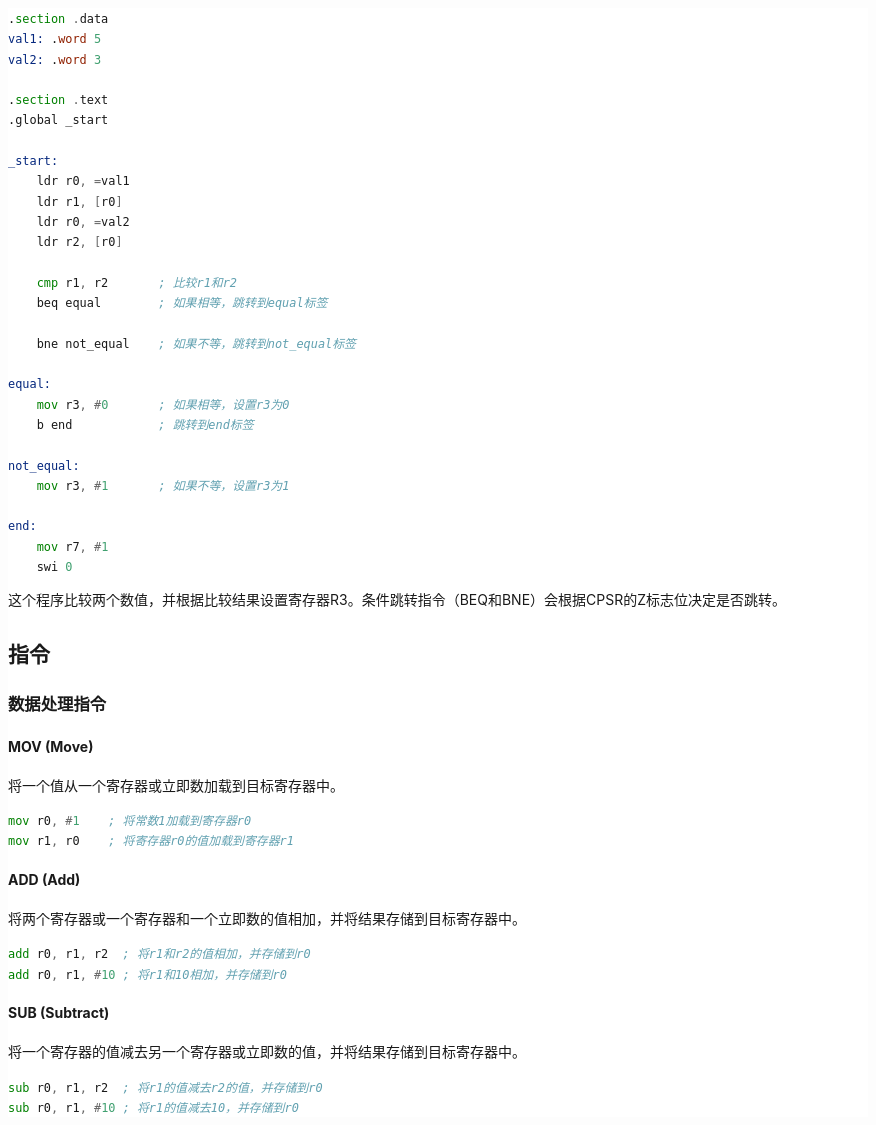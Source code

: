```asm
.section .data
val1: .word 5
val2: .word 3

.section .text
.global _start

_start:
    ldr r0, =val1
    ldr r1, [r0]
    ldr r0, =val2
    ldr r2, [r0]

    cmp r1, r2       ; 比较r1和r2
    beq equal        ; 如果相等，跳转到equal标签

    bne not_equal    ; 如果不等，跳转到not_equal标签

equal:
    mov r3, #0       ; 如果相等，设置r3为0
    b end            ; 跳转到end标签

not_equal:
    mov r3, #1       ; 如果不等，设置r3为1

end:
    mov r7, #1
    swi 0
```

这个程序比较两个数值，并根据比较结果设置寄存器R3。条件跳转指令（BEQ和BNE）会根据CPSR的Z标志位决定是否跳转。

## 指令

### 数据处理指令

#### MOV (Move)
将一个值从一个寄存器或立即数加载到目标寄存器中。
```asm
mov r0, #1    ; 将常数1加载到寄存器r0
mov r1, r0    ; 将寄存器r0的值加载到寄存器r1
```

#### ADD (Add)
将两个寄存器或一个寄存器和一个立即数的值相加，并将结果存储到目标寄存器中。
```asm
add r0, r1, r2  ; 将r1和r2的值相加，并存储到r0
add r0, r1, #10 ; 将r1和10相加，并存储到r0
```

#### SUB (Subtract)
将一个寄存器的值减去另一个寄存器或立即数的值，并将结果存储到目标寄存器中。
```asm
sub r0, r1, r2  ; 将r1的值减去r2的值，并存储到r0
sub r0, r1, #10 ; 将r1的值减去10，并存储到r0
```
